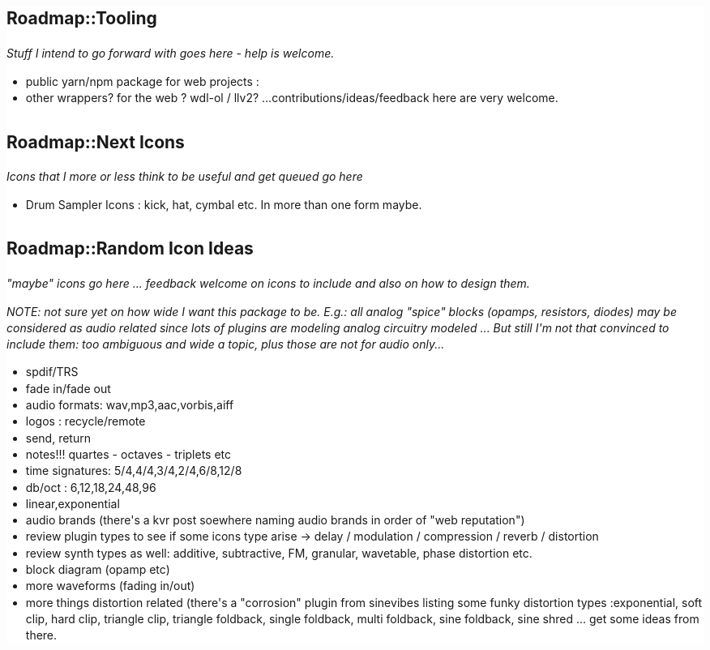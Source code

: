 ## Roadmap::Tooling

_Stuff I intend to go forward with goes here - help is welcome._

- public yarn/npm package for web projects :
- other wrappers? for the web ? wdl-ol / llv2? ...contributions/ideas/feedback here are very welcome.

## Roadmap::Next Icons

_Icons that I more or less think to be useful and get queued go here_

- Drum Sampler Icons : kick, hat, cymbal etc. In more than one form maybe.

## Roadmap::Random Icon Ideas

_"maybe" icons go here ... feedback welcome on icons to include and also on how to design them._

_NOTE: not sure yet on how wide I want this package to be. E.g.: all analog "spice" blocks (opamps, resistors, diodes) may be considered as audio related since lots of plugins are modeling analog circuitry modeled ... But still I'm not that convinced to include them: too ambiguous and wide a topic, plus those are not for audio only..._

- spdif/TRS
- fade in/fade out
- audio formats: wav,mp3,aac,vorbis,aiff
- logos : recycle/remote
- send, return
- notes!!! quartes - octaves - triplets etc
- time signatures: 5/4,4/4,3/4,2/4,6/8,12/8
- db/oct : 6,12,18,24,48,96
- linear,exponential
- audio brands (there's a kvr post soewhere naming audio brands in order of "web reputation")
- review plugin types to see if some icons type arise -> delay / modulation / compression / reverb / distortion
- review synth types as well: additive, subtractive, FM, granular, wavetable, phase distortion etc.
- block diagram (opamp etc)
- more waveforms (fading in/out)
- more things distortion related (there's a "corrosion" plugin from sinevibes listing some funky distortion types :exponential, soft clip, hard clip, triangle clip, triangle foldback, single foldback, multi foldback, sine foldback, sine shred ... get some ideas from there.
